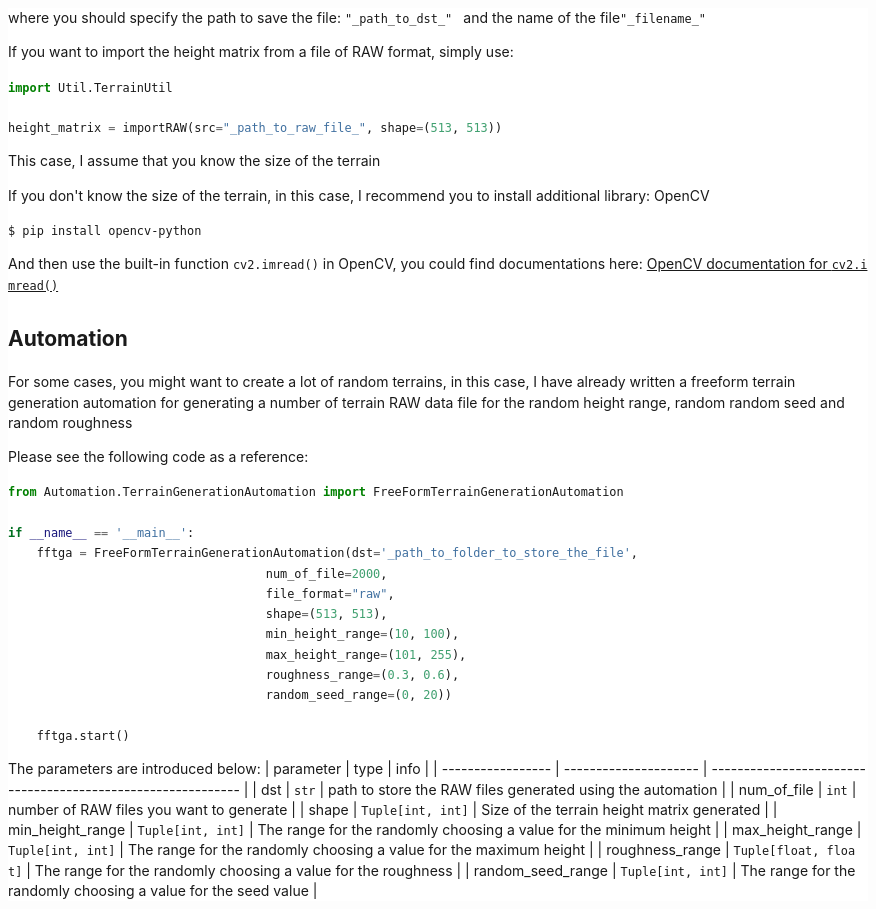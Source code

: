 where you should specify the path to save the file:  `"_path_to_dst_" ` and the name of the file`"_filename_"`

If you want to import the height matrix from a file of RAW format, simply use:

```python
import Util.TerrainUtil

height_matrix = importRAW(src="_path_to_raw_file_", shape=(513, 513))
```

This case, I assume that you know the size of the terrain

If you don't know the size of the terrain, in this case, I recommend you to install additional library: OpenCV

```bash
$ pip install opencv-python
```

And then use the built-in function `cv2.imread()` in OpenCV, you could find documentations here: <a href="https://docs.opencv.org/3.4/d4/da8/group__imgcodecs.html#ga288b8b3da0892bd651fce07b3bbd3a56" title="OpenCV documentation for `cv2.imread()`">OpenCV documentation for `cv2.imread()`</a> 

## Automation <a name = "automation"></a>

For some cases, you might want to create a lot of random terrains, in this case, I have already written a freeform terrain generation automation for generating a number of terrain RAW data file for the random height range, random random seed and random roughness

Please see the following code as a reference:

```python
from Automation.TerrainGenerationAutomation import FreeFormTerrainGenerationAutomation

if __name__ == '__main__':
	fftga = FreeFormTerrainGenerationAutomation(dst='_path_to_folder_to_store_the_file',
                                    num_of_file=2000,
                                    file_format="raw",
                                    shape=(513, 513),
                                    min_height_range=(10, 100),
                                    max_height_range=(101, 255),
                                    roughness_range=(0.3, 0.6),
                                    random_seed_range=(0, 20))

	fftga.start()
```

The parameters are introduced below:
| parameter         | type                  | info                                                         |
| ----------------- | --------------------- | ------------------------------------------------------------ |
| dst               | `str`                 | path to store the RAW files generated using the automation   |
| num_of_file       | `int`                 | number of RAW files you want to generate                     |
| shape             | `Tuple[int, int]`     | Size of the terrain height matrix generated                  |
| min_height_range  | `Tuple[int, int]`     | The range for the randomly choosing a value for the minimum height |
| max_height_range  | `Tuple[int, int]`     | The range for the randomly choosing a value for the maximum height |
| roughness_range   | `Tuple[float, float]` | The range for the randomly choosing a value for the roughness |
| random_seed_range | `Tuple[int, int]`     | The range for the randomly choosing a value for the seed value |
